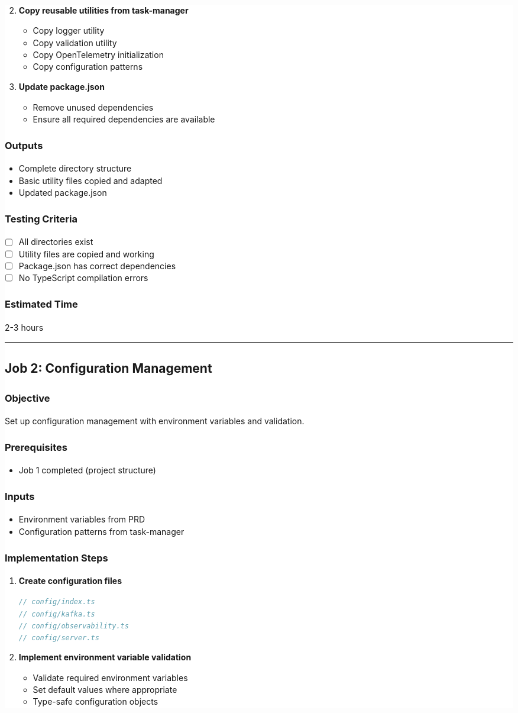 2. **Copy reusable utilities from task-manager**
   - Copy logger utility
   - Copy validation utility
   - Copy OpenTelemetry initialization
   - Copy configuration patterns

3. **Update package.json**
   - Remove unused dependencies
   - Ensure all required dependencies are available

### Outputs
- Complete directory structure
- Basic utility files copied and adapted
- Updated package.json

### Testing Criteria
- [ ] All directories exist
- [ ] Utility files are copied and working
- [ ] Package.json has correct dependencies
- [ ] No TypeScript compilation errors

### Estimated Time
2-3 hours

---

## Job 2: Configuration Management

### Objective
Set up configuration management with environment variables and validation.

### Prerequisites
- Job 1 completed (project structure)

### Inputs
- Environment variables from PRD
- Configuration patterns from task-manager

### Implementation Steps
1. **Create configuration files**
   ```typescript
   // config/index.ts
   // config/kafka.ts
   // config/observability.ts
   // config/server.ts
   ```

2. **Implement environment variable validation**
   - Validate required environment variables
   - Set default values where appropriate
   - Type-safe configuration objects
